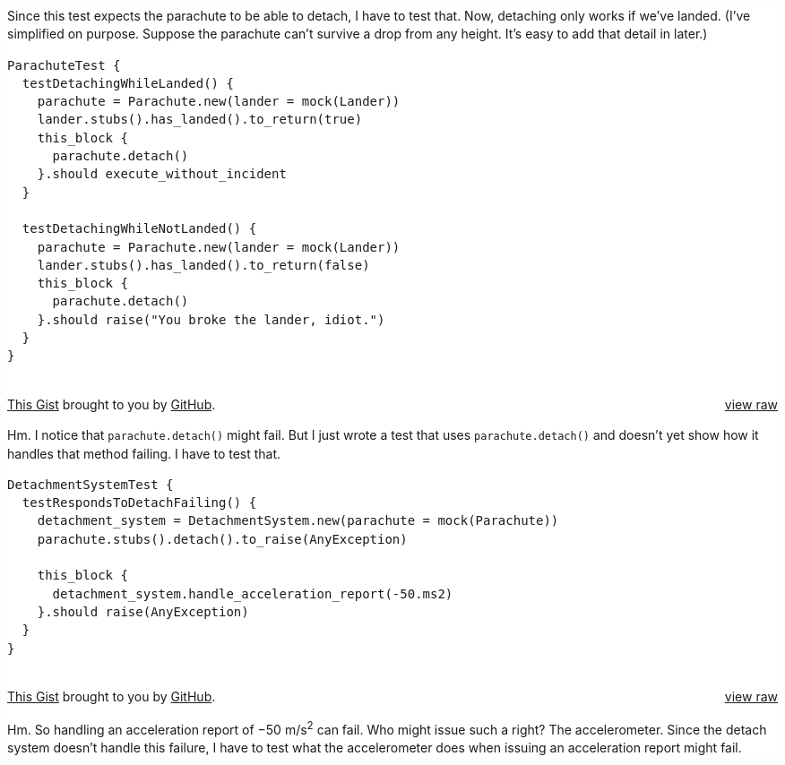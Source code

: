 <p>Since this test expects the parachute to be able to detach, I have to test that. Now, detaching only works if we&#8217;ve landed. (I&#8217;ve simplified on purpose. Suppose the parachute can&#8217;t survive a drop from any height. It&#8217;s easy to add that detail in later.)</p>
<link rel="stylesheet" href="//gist.github.com/stylesheets/gist/embed.css"/><div id="gist-185033" class="gist">
<div class="gist-file">
<div class="gist-data gist-syntax">
<div class="gist-highlight"><pre><div class="line" id="LC1">ParachuteTest {</div><div class="line" id="LC2">&nbsp;&nbsp;testDetachingWhileLanded() {</div><div class="line" id="LC3">&nbsp;&nbsp;&nbsp;&nbsp;parachute = Parachute.new(lander = mock(Lander))</div><div class="line" id="LC4">&nbsp;&nbsp;&nbsp;&nbsp;lander.stubs().has_landed().to_return(true)    </div><div class="line" id="LC5">&nbsp;&nbsp;&nbsp;&nbsp;this_block {</div><div class="line" id="LC6">&nbsp;&nbsp;&nbsp;&nbsp;&nbsp;&nbsp;parachute.detach()</div><div class="line" id="LC7">&nbsp;&nbsp;&nbsp;&nbsp;}.should execute_without_incident</div><div class="line" id="LC8">&nbsp;&nbsp;}</div><div class="line" id="LC9">&nbsp;&nbsp;</div><div class="line" id="LC10">&nbsp;&nbsp;testDetachingWhileNotLanded() {</div><div class="line" id="LC11">&nbsp;&nbsp;&nbsp;&nbsp;parachute = Parachute.new(lander = mock(Lander))</div><div class="line" id="LC12">&nbsp;&nbsp;&nbsp;&nbsp;lander.stubs().has_landed().to_return(false)</div><div class="line" id="LC13">&nbsp;&nbsp;&nbsp;&nbsp;this_block {</div><div class="line" id="LC14">&nbsp;&nbsp;&nbsp;&nbsp;&nbsp;&nbsp;parachute.detach()</div><div class="line" id="LC15">&nbsp;&nbsp;&nbsp;&nbsp;}.should raise(&quot;You broke the lander, idiot.&quot;)</div><div class="line" id="LC16">&nbsp;&nbsp;}</div><div class="line" id="LC17">}</div><div class="line" id="LC18">&nbsp;</div></pre></div>
</div>
<div class="gist-meta">
<a href="https://gist.github.com/raw/185033/d566e795af04db2dc29e0da17b3cf8f8f8800b9d/gistfile1.txt" style="float:right;">view raw</a>
<a href="https://gist.github.com/185033">This Gist</a> brought to you by <a href="https://github.com">GitHub</a>.
</div>
</div>
</div>
<p>Hm. I notice that <code>parachute.detach()</code> might fail. But I just wrote a test that uses <code>parachute.detach()</code> and doesn&#8217;t yet show how it handles that method failing. I have to test that.</p>
<link rel="stylesheet" href="//gist.github.com/stylesheets/gist/embed.css"/><div id="gist-185034" class="gist">
<div class="gist-file">
<div class="gist-data gist-syntax">
<div class="gist-highlight"><pre><div class="line" id="LC1">DetachmentSystemTest {</div><div class="line" id="LC2">&nbsp;&nbsp;testRespondsToDetachFailing() {</div><div class="line" id="LC3">&nbsp;&nbsp;&nbsp;&nbsp;detachment_system = DetachmentSystem.new(parachute = mock(Parachute))</div><div class="line" id="LC4">&nbsp;&nbsp;&nbsp;&nbsp;parachute.stubs().detach().to_raise(AnyException)</div><div class="line" id="LC5">&nbsp;</div><div class="line" id="LC6">&nbsp;&nbsp;&nbsp;&nbsp;this_block {</div><div class="line" id="LC7">&nbsp;&nbsp;&nbsp;&nbsp;&nbsp;&nbsp;detachment_system.handle_acceleration_report(-50.ms2)</div><div class="line" id="LC8">&nbsp;&nbsp;&nbsp;&nbsp;}.should raise(AnyException)</div><div class="line" id="LC9">&nbsp;&nbsp;}</div><div class="line" id="LC10">}</div><div class="line" id="LC11">&nbsp;</div></pre></div>
</div>
<div class="gist-meta">
<a href="https://gist.github.com/raw/185034/73eefaab8529f4a26a0488a6d34afe2e819286ed/gistfile1.txt" style="float:right;">view raw</a>
<a href="https://gist.github.com/185034">This Gist</a> brought to you by <a href="https://github.com">GitHub</a>.
</div>
</div>
</div>
<p>Hm. So handling an acceleration report of &minus;50 m/s<sup>2</sup> can fail. Who might issue such a right? The accelerometer. Since the detach system doesn&#8217;t handle this failure, I have to test what the accelerometer does when issuing an acceleration report might fail.</p>
<link rel="stylesheet" href="//gist.github.com/stylesheets/gist/embed.css"/><div id="gist-185035" class="gist">
<div class="gist-file">
<div class="gist-data gist-syntax">